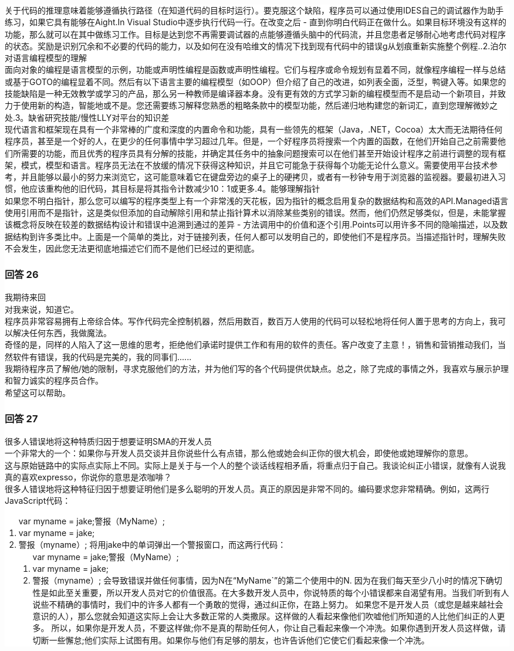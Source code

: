 关于代码的推理意味着能够遵循执行路径（在知道代码的目标时运行）。要克服这个缺陷，程序员可以通过使用IDES自己的调试器作为助手练习，如果它具有能够在Aight.In Visual Studio中逐步执行代码一行。在改变之后 - 直到你明白代码正在做什么。如果目标环境没有这样的功能，那么就可以在其中做练习工作。目标是达到您不再需要调试器的点能够遵循头脑中的代码流，并且您患者足够耐心地考虑代码对程序的状态。奖励是识别冗余和不必要的代码的能力，以及如何在没有哈维文的情况下找到现有代码中的错误g从划痕重新实施整个例程..2.泊尔对语言编程模型的理解  
面向对象的编程是语言模型的示例，功能或声明性编程是函数或声明性编程。它们与程序或命令规划有显着不同，就像程序编程一样与总结或基于GOTO的编程显着不同。然后有以下语言主要的编程模型（如OOP）但介绍了自己的改进，如列表全面，泛型，鸭键入等。如果您的技能缺陷是一种无效教学或学习的产品，那么另一种教师是编译器本身。没有更有效的方式学习新的编程模型而不是启动一个新项目，并致力于使用新的构造，智能地或不是。您还需要练习解释您熟悉的粗略条款中的模型功能，然后递归地构建您的新词汇，直到您理解微妙之处.3。缺省研究技能/慢性LLY对平台的知识差  
现代语言和框架现在具有一个非常棒的广度和深度的内置命令和功能，具有一些领先的框架（Java，.NET，Cocoa）太大而无法期待任何程序员，甚至是一个好的人，在更少的任何事情中学习超过几年。但是，一个好程序员将搜索一个内置的函数，在他们开始自己之前需要他们所需要的功能，而且优秀的程序员具有分解的技能，并确定其任务中的抽象问题搜索可以在他们甚至开始设计程序之前进行调整的现有框架，模式，模型和语言。程序员无法在不放缓的情况下获得这种知识，并且它可能急于获得每个功能无论什么意义。需要使用平台技术参考，并且能够以最小的努力来浏览它，这可能意味着它在键盘旁边的桌子上的硬拷贝，或者有一秒钟专用于浏览器的监视器。要最初进入习惯，他应该重构他的旧代码，其目标是将其指令计数减少10：1或更多.4。能够理解指针  
如果您不明白指针，那么您可以编写的程序类型上有一个非常浅的天花板，因为指针的概念启用复杂的数据结构和高效的API.Managed语言使用引用而不是指针，这是类似但添加的自动解除引用和禁止指针算术以消除某些类别的错误。然而，他们仍然足够类似，但是，未能掌握该概念将反映在较差的数据结构设计和错误中追溯到通过的差异 - 方法调用中的价值和逐个引用.Points可以用许多不同的隐喻描述，以及数据结构到许多类比中。上面是一个简单的类比，对于链接列表，任何人都可以发明自己的，即使他们不是程序员。当描述指针时，理解失败不会发生，因此您无法更彻底地描述它们而不是他们已经过的更彻底。  
### 回答 26
我期待来回  
对我来说，知道它。  
程序员非常容易拥有上帝综合体。写作代码完全控制机器，然后用数百，数百万人使用的代码可以轻松地将任何人置于思考的方向上，我可以解决任何东西，我做魔法。  
奇怪的是，同样的人陷入了这一思维的思考，拒绝他们承诺时提供工作和有用的软件的责任。客户改变了主意！，销售和营销推动我们，当然软件有错误，我的代码是完美的，我的同事们......  
我期待程序员了解他/她的限制，寻求克服他们的方法，并为他们写的各个代码提供优缺点。总之，除了完成的事情之外，我喜欢与展示护理和智力诚实的程序员合作。  
希望这可以帮助。  
### 回答 27
很多人错误地将这种特质归因于想要证明SMA的开发人员  
一个非常大的一个：如果你与开发人员交谈并且你说些什么有点错，那么他或她会纠正你的很大机会，即使他或她理解你的意思。  
这与原始链路中的实际点实际上不同。实际上是关于与一个人的整个谈话线程相矛盾，将重点归于自己。我谈论纠正小错误，就像有人说我真的喜欢expresso，你说你的意思是浓咖啡？  
很多人错误地将这种特征归因于想要证明他们是多么聪明的开发人员。真正的原因是非常不同的。编码要求您非常精确。例如，这两行JavaScript代码：  
<ol> var myname = jake;警报（MyName）; </ OL>  
<li> var myname = jake; </ Li>  
<li>警报（myname）; </ Li>  
将用jake中的单词弹出一个警报窗口，而这两行代码：  
<ol> var myname = jake;警报（MyName）; </ OL>  
<li> var myname = jake; </ Li>  
<li>警报（myname）; </ Li>  
会导致错误并做任何事情，因为N在“MyName`”的第二个使用中的N.  
因为在我们每天至少八小时的情况下确切性是如此至关重要，所以开发人员对它的价值很高。在大多数开发人员中，你说特质的每个小错误都来自渴望有用。当我们听到有人说些不精确的事情时，我们中的许多人都有一个勇敢的觉得，通过纠正你，在路上努力。  
如果您不是开发人员（或您是越来越社会意识的人），那么您就会知道这实际上会让大多数正常的人类撒尿。这样做的人看起来像他们吹嘘他们所知道的人比他们纠正的人更多。  
所以，如果你是开发人员，不要这样做;你不是真的帮助任何人，你让自己看起来像一个冲洗。如果你遇到开发人员这样做，请切断一些懈怠;他们实际上试图有用。如果你与他们有足够的朋友，也许告诉他们它使它们看起来像一个冲洗。  
